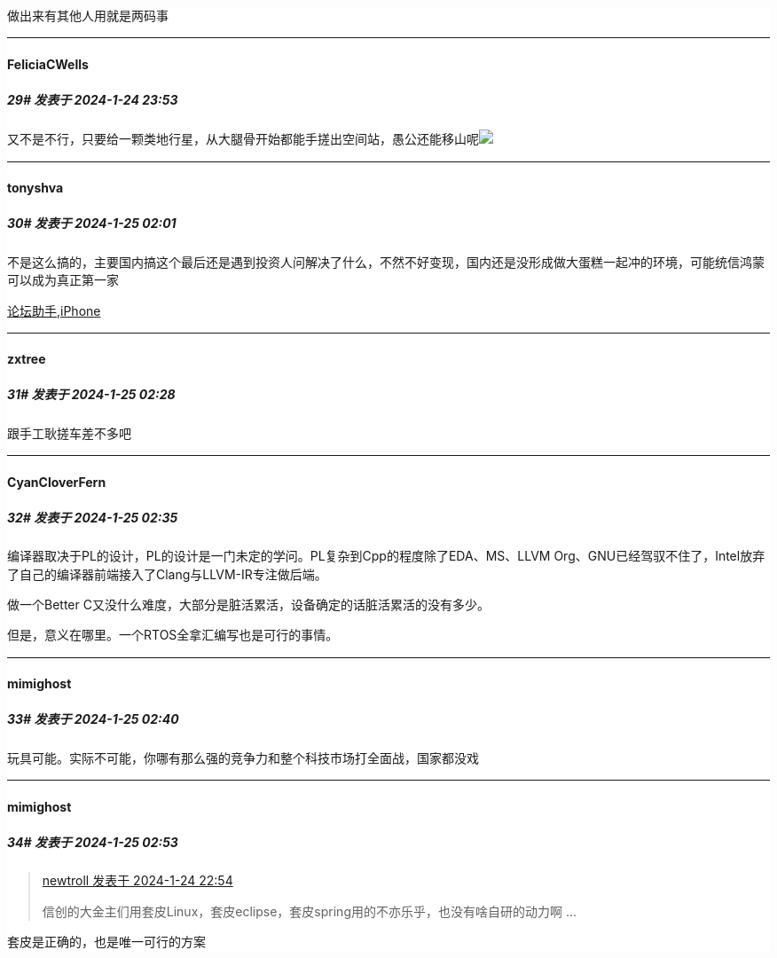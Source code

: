 做出来有其他人用就是两码事

*****

####  FeliciaCWells  
##### 29#       发表于 2024-1-24 23:53

又不是不行，只要给一颗类地行星，从大腿骨开始都能手搓出空间站，愚公还能移山呢<img src="https://static.saraba1st.com/image/smiley/face2017/067.png" referrerpolicy="no-referrer">

*****

####  tonyshva  
##### 30#       发表于 2024-1-25 02:01

不是这么搞的，主要国内搞这个最后还是遇到投资人问解决了什么，不然不好变现，国内还是没形成做大蛋糕一起冲的环境，可能统信鸿蒙可以成为真正第一家

[论坛助手,iPhone](https://bbs.saraba1st.com/2b/forum.php?mod=viewthread&amp;tid=2029836)


*****

####  zxtree  
##### 31#       发表于 2024-1-25 02:28

跟手工耿搓车差不多吧

*****

####  CyanCloverFern  
##### 32#       发表于 2024-1-25 02:35

编译器取决于PL的设计，PL的设计是一门未定的学问。PL复杂到Cpp的程度除了EDA、MS、LLVM Org、GNU已经驾驭不住了，Intel放弃了自己的编译器前端接入了Clang与LLVM-IR专注做后端。

做一个Better C又没什么难度，大部分是脏活累活，设备确定的话脏活累活的没有多少。

但是，意义在哪里。一个RTOS全拿汇编写也是可行的事情。

*****

####  mimighost  
##### 33#       发表于 2024-1-25 02:40

玩具可能。实际不可能，你哪有那么强的竞争力和整个科技市场打全面战，国家都没戏

*****

####  mimighost  
##### 34#       发表于 2024-1-25 02:53

<blockquote><a href="httphttps://bbs.saraba1st.com/2b/forum.php?mod=redirect&amp;goto=findpost&amp;pid=63764160&amp;ptid=2169429" target="_blank">newtroll 发表于 2024-1-24 22:54</a>

信创的大金主们用套皮Linux，套皮eclipse，套皮spring用的不亦乐乎，也没有啥自研的动力啊 ...</blockquote>
套皮是正确的，也是唯一可行的方案
